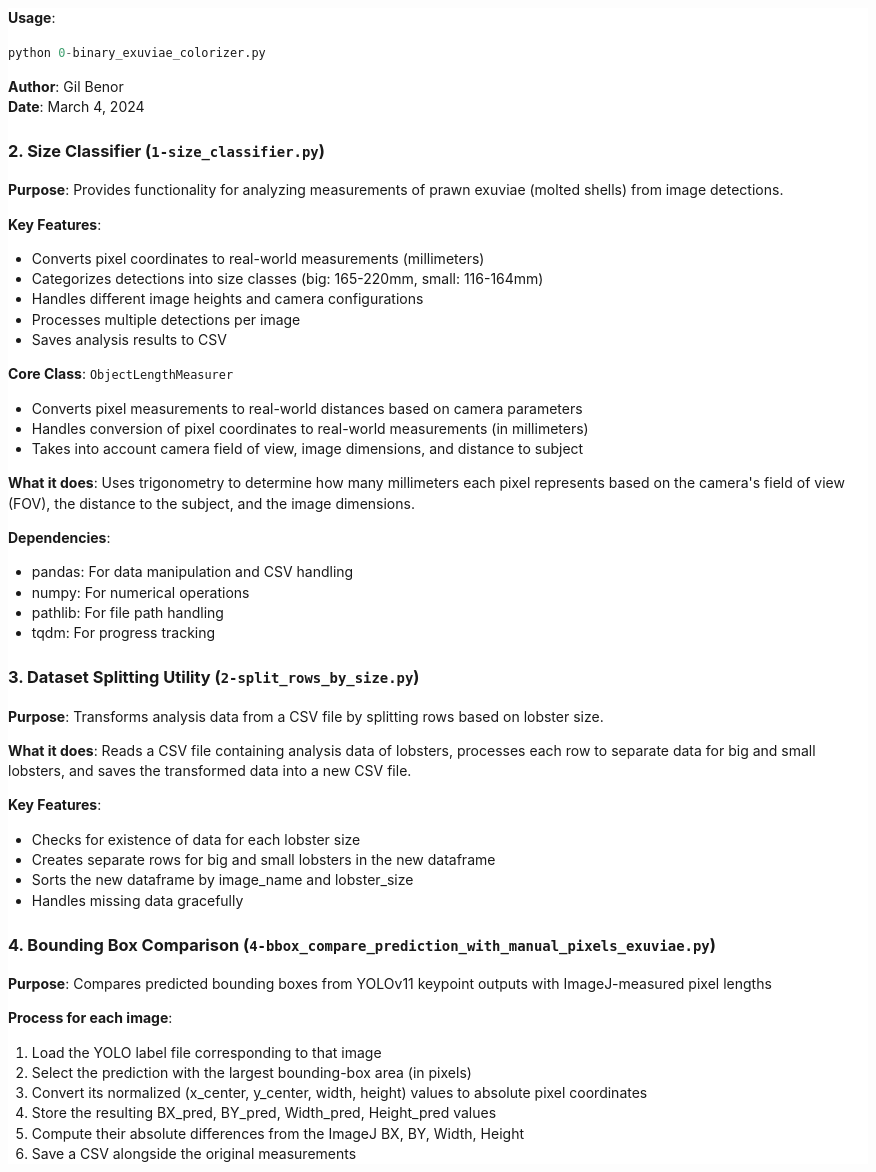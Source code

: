 **Usage**:
```python
python 0-binary_exuviae_colorizer.py
```

**Author**: Gil Benor  
**Date**: March 4, 2024

### 2. Size Classifier (`1-size_classifier.py`)

**Purpose**: Provides functionality for analyzing measurements of prawn exuviae (molted shells) from image detections.

**Key Features**:
- Converts pixel coordinates to real-world measurements (millimeters)
- Categorizes detections into size classes (big: 165-220mm, small: 116-164mm)
- Handles different image heights and camera configurations
- Processes multiple detections per image
- Saves analysis results to CSV

**Core Class**: `ObjectLengthMeasurer`
- Converts pixel measurements to real-world distances based on camera parameters
- Handles conversion of pixel coordinates to real-world measurements (in millimeters)
- Takes into account camera field of view, image dimensions, and distance to subject

**What it does**: Uses trigonometry to determine how many millimeters each pixel represents based on the camera's field of view (FOV), the distance to the subject, and the image dimensions.

**Dependencies**:
- pandas: For data manipulation and CSV handling
- numpy: For numerical operations
- pathlib: For file path handling
- tqdm: For progress tracking

### 3. Dataset Splitting Utility (`2-split_rows_by_size.py`)

**Purpose**: Transforms analysis data from a CSV file by splitting rows based on lobster size.

**What it does**: Reads a CSV file containing analysis data of lobsters, processes each row to separate data for big and small lobsters, and saves the transformed data into a new CSV file.

**Key Features**:
- Checks for existence of data for each lobster size
- Creates separate rows for big and small lobsters in the new dataframe
- Sorts the new dataframe by image_name and lobster_size
- Handles missing data gracefully

### 4. Bounding Box Comparison (`4-bbox_compare_prediction_with_manual_pixels_exuviae.py`)

**Purpose**: Compares predicted bounding boxes from YOLOv11 keypoint outputs with ImageJ-measured pixel lengths

**Process for each image**:
1. Load the YOLO label file corresponding to that image
2. Select the prediction with the largest bounding-box area (in pixels)
3. Convert its normalized (x_center, y_center, width, height) values to absolute pixel coordinates
4. Store the resulting BX_pred, BY_pred, Width_pred, Height_pred values
5. Compute their absolute differences from the ImageJ BX, BY, Width, Height
6. Save a CSV alongside the original measurements
